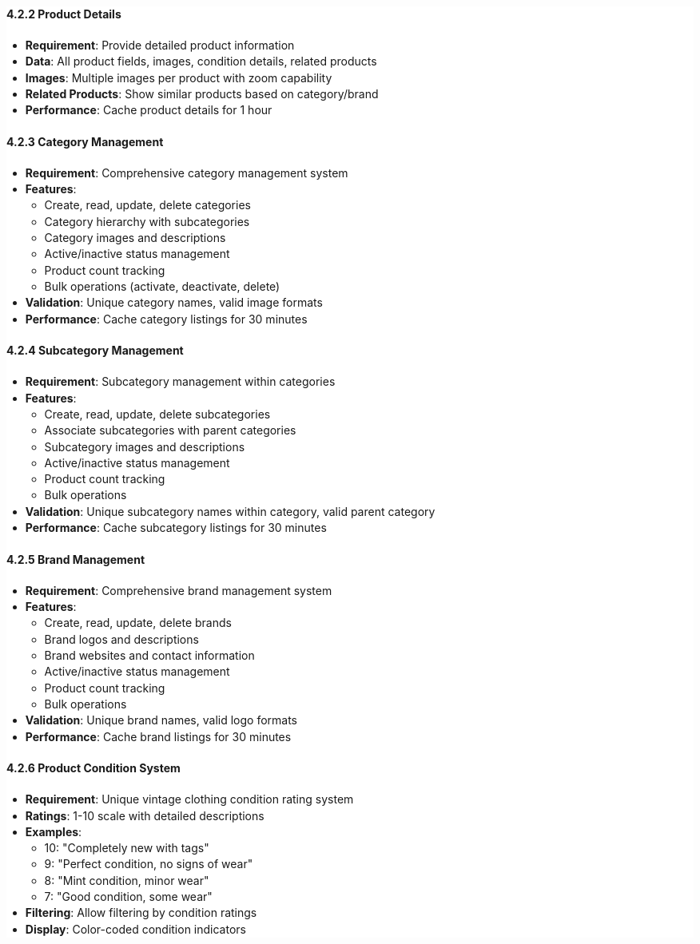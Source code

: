 #### 4.2.2 Product Details
- **Requirement**: Provide detailed product information
- **Data**: All product fields, images, condition details, related products
- **Images**: Multiple images per product with zoom capability
- **Related Products**: Show similar products based on category/brand
- **Performance**: Cache product details for 1 hour

#### 4.2.3 Category Management
- **Requirement**: Comprehensive category management system
- **Features**:
  - Create, read, update, delete categories
  - Category hierarchy with subcategories
  - Category images and descriptions
  - Active/inactive status management
  - Product count tracking
  - Bulk operations (activate, deactivate, delete)
- **Validation**: Unique category names, valid image formats
- **Performance**: Cache category listings for 30 minutes

#### 4.2.4 Subcategory Management
- **Requirement**: Subcategory management within categories
- **Features**:
  - Create, read, update, delete subcategories
  - Associate subcategories with parent categories
  - Subcategory images and descriptions
  - Active/inactive status management
  - Product count tracking
  - Bulk operations
- **Validation**: Unique subcategory names within category, valid parent category
- **Performance**: Cache subcategory listings for 30 minutes

#### 4.2.5 Brand Management
- **Requirement**: Comprehensive brand management system
- **Features**:
  - Create, read, update, delete brands
  - Brand logos and descriptions
  - Brand websites and contact information
  - Active/inactive status management
  - Product count tracking
  - Bulk operations
- **Validation**: Unique brand names, valid logo formats
- **Performance**: Cache brand listings for 30 minutes

#### 4.2.6 Product Condition System
- **Requirement**: Unique vintage clothing condition rating system
- **Ratings**: 1-10 scale with detailed descriptions
- **Examples**:
  - 10: "Completely new with tags"
  - 9: "Perfect condition, no signs of wear"
  - 8: "Mint condition, minor wear"
  - 7: "Good condition, some wear"
- **Filtering**: Allow filtering by condition ratings
- **Display**: Color-coded condition indicators
